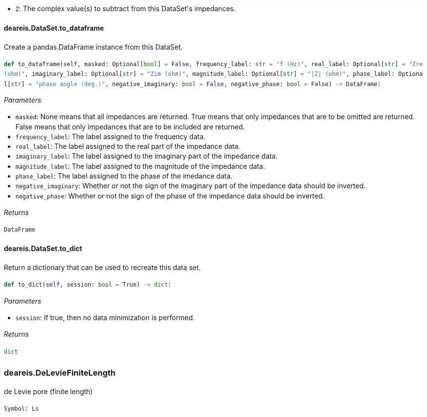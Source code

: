 - `Z`: The complex value(s) to subtract from this DataSet's impedances.

#### **deareis.DataSet.to_dataframe**

Create a pandas.DataFrame instance from this DataSet.

```python
def to_dataframe(self, masked: Optional[bool] = False, frequency_label: str = "f (Hz)", real_label: Optional[str] = "Zre (ohm)", imaginary_label: Optional[str] = "Zim (ohm)", magnitude_label: Optional[str] = "|Z| (ohm)", phase_label: Optional[str] = "phase angle (deg.)", negative_imaginary: bool = False, negative_phase: bool = False) -> DataFrame:
```


_Parameters_

- `masked`: None means that all impedances are returned.
True means that only impedances that are to be omitted are returned.
False means that only impedances that are to be included are returned.
- `frequency_label`: The label assigned to the frequency data.
- `real_label`: The label assigned to the real part of the impedance data.
- `imaginary_label`: The label assigned to the imaginary part of the impedance data.
- `magnitude_label`: The label assigned to the magnitude of the impedance data.
- `phase_label`: The label assigned to the phase of the imedance data.
- `negative_imaginary`: Whether or not the sign of the imaginary part of the impedance data should be inverted.
- `negative_phase`: Whether or not the sign of the phase of the impedance data should be inverted.


_Returns_
```python
DataFrame
```

#### **deareis.DataSet.to_dict**

Return a dictionary that can be used to recreate this data set.

```python
def to_dict(self, session: bool = True) -> dict:
```


_Parameters_

- `session`: If true, then no data minimization is performed.


_Returns_
```python
dict
```




### **deareis.DeLevieFiniteLength**

de Levie pore (finite length)

    Symbol: Ls
